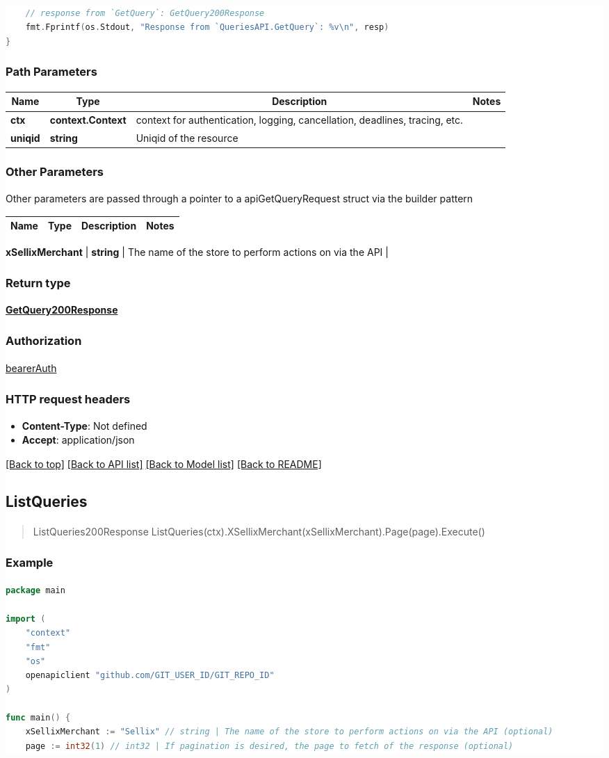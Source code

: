 ```go
	// response from `GetQuery`: GetQuery200Response
	fmt.Fprintf(os.Stdout, "Response from `QueriesAPI.GetQuery`: %v\n", resp)
}
```

### Path Parameters


Name | Type | Description  | Notes
------------- | ------------- | ------------- | -------------
**ctx** | **context.Context** | context for authentication, logging, cancellation, deadlines, tracing, etc.
**uniqid** | **string** | Uniqid of the resource | 

### Other Parameters

Other parameters are passed through a pointer to a apiGetQueryRequest struct via the builder pattern


Name | Type | Description  | Notes
------------- | ------------- | ------------- | -------------

 **xSellixMerchant** | **string** | The name of the store to perform actions on via the API | 

### Return type

[**GetQuery200Response**](GetQuery200Response.md)

### Authorization

[bearerAuth](../README.md#bearerAuth)

### HTTP request headers

- **Content-Type**: Not defined
- **Accept**: application/json

[[Back to top]](#) [[Back to API list]](../README.md#documentation-for-api-endpoints)
[[Back to Model list]](../README.md#documentation-for-models)
[[Back to README]](../README.md)


## ListQueries

> ListQueries200Response ListQueries(ctx).XSellixMerchant(xSellixMerchant).Page(page).Execute()





### Example

```go
package main

import (
	"context"
	"fmt"
	"os"
	openapiclient "github.com/GIT_USER_ID/GIT_REPO_ID"
)

func main() {
	xSellixMerchant := "Sellix" // string | The name of the store to perform actions on via the API (optional)
	page := int32(1) // int32 | If pagination is desired, the page to fetch of the response (optional)

```